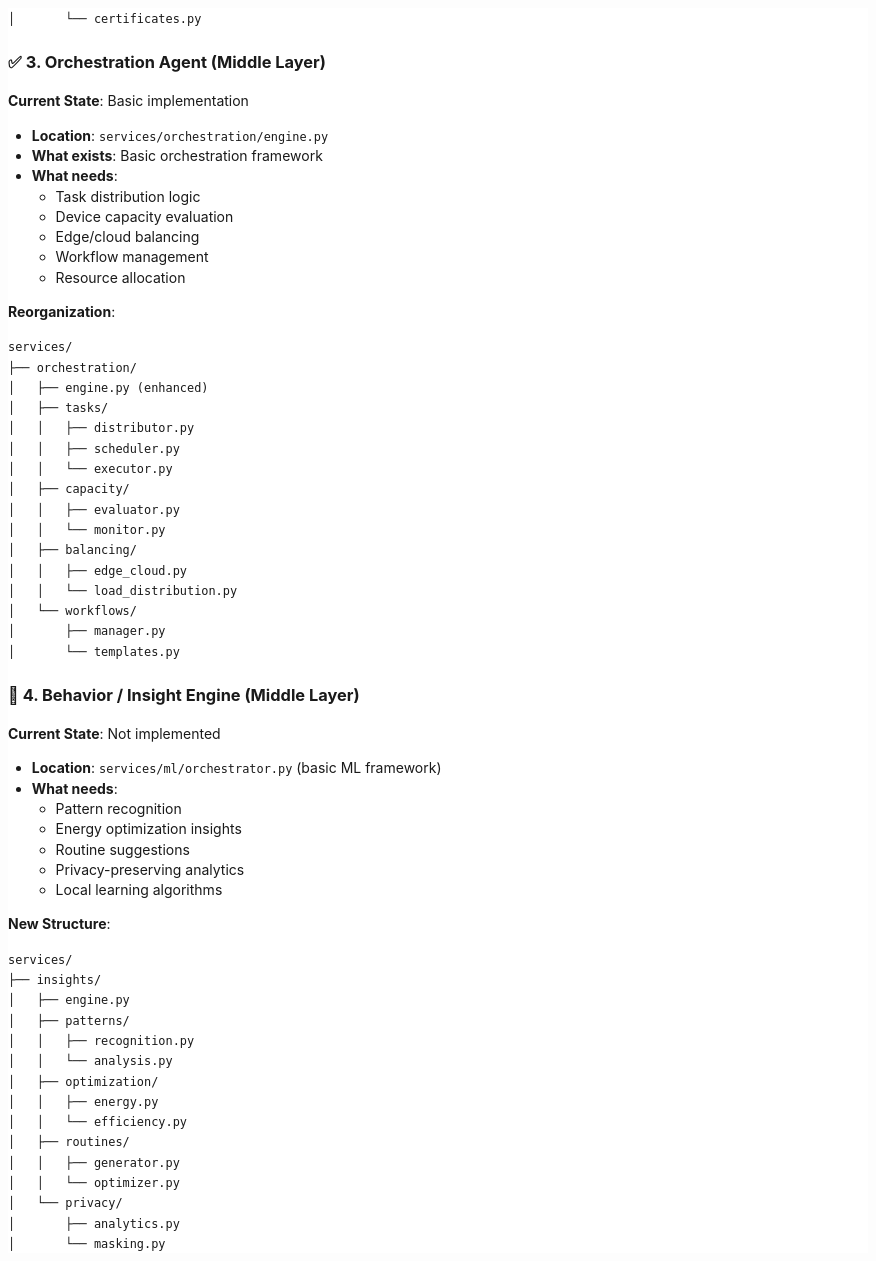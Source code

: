 ```
│       └── certificates.py
```

### ✅ **3. Orchestration Agent** (Middle Layer)
**Current State**: Basic implementation
- **Location**: `services/orchestration/engine.py`
- **What exists**: Basic orchestration framework
- **What needs**:
  - Task distribution logic
  - Device capacity evaluation
  - Edge/cloud balancing
  - Workflow management
  - Resource allocation

**Reorganization**:
```
services/
├── orchestration/
│   ├── engine.py (enhanced)
│   ├── tasks/
│   │   ├── distributor.py
│   │   ├── scheduler.py
│   │   └── executor.py
│   ├── capacity/
│   │   ├── evaluator.py
│   │   └── monitor.py
│   ├── balancing/
│   │   ├── edge_cloud.py
│   │   └── load_distribution.py
│   └── workflows/
│       ├── manager.py
│       └── templates.py
```

### 🔄 **4. Behavior / Insight Engine** (Middle Layer)
**Current State**: Not implemented
- **Location**: `services/ml/orchestrator.py` (basic ML framework)
- **What needs**:
  - Pattern recognition
  - Energy optimization insights
  - Routine suggestions
  - Privacy-preserving analytics
  - Local learning algorithms

**New Structure**:
```
services/
├── insights/
│   ├── engine.py
│   ├── patterns/
│   │   ├── recognition.py
│   │   └── analysis.py
│   ├── optimization/
│   │   ├── energy.py
│   │   └── efficiency.py
│   ├── routines/
│   │   ├── generator.py
│   │   └── optimizer.py
│   └── privacy/
│       ├── analytics.py
│       └── masking.py
```
